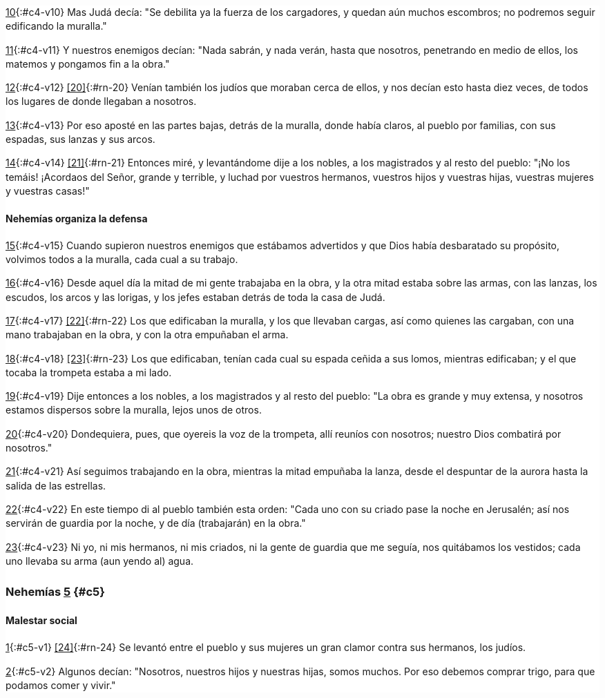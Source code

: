 [10](#c4-v10){:#c4-v10} Mas Judá decía: "Se debilita ya la fuerza de los cargadores, y quedan aún muchos escombros; no podremos seguir edificando la muralla."

[11](#c4-v11){:#c4-v11} Y nuestros enemigos decían: "Nada sabrán, y nada verán, hasta que nosotros, penetrando en medio de ellos, los matemos y pongamos fin a la obra."

[12](#c4-v12){:#c4-v12} [[20]](#n-20){:#rn-20} Venían también los judíos que moraban cerca de ellos, y nos decían esto hasta diez veces, de todos los lugares de donde llegaban a nosotros.

[13](#c4-v13){:#c4-v13} Por eso aposté en las partes bajas, detrás de la muralla, donde había claros, al pueblo por familias, con sus espadas, sus lanzas y sus arcos.

[14](#c4-v14){:#c4-v14} [[21]](#n-21){:#rn-21} Entonces miré, y levantándome dije a los nobles, a los magistrados y al resto del pueblo: "¡No los temáis! ¡Acordaos del Señor, grande y terrible, y luchad por vuestros hermanos, vuestros hijos y vuestras hijas, vuestras mujeres y vuestras casas!"

#### Nehemías organiza la defensa

[15](#c4-v15){:#c4-v15} Cuando supieron nuestros enemigos que estábamos advertidos y que Dios había desbaratado su propósito, volvimos todos a la muralla, cada cual a su trabajo.

[16](#c4-v16){:#c4-v16} Desde aquel día la mitad de mi gente trabajaba en la obra, y la otra mitad estaba sobre las armas, con las lanzas, los escudos, los arcos y las lorigas, y los jefes estaban detrás de toda la casa de Judá.

[17](#c4-v17){:#c4-v17} [[22]](#n-22){:#rn-22} Los que edificaban la muralla, y los que llevaban cargas, así como quienes las cargaban, con una mano trabajaban en la obra, y con la otra empuñaban el arma.

[18](#c4-v18){:#c4-v18} [[23]](#n-23){:#rn-23} Los que edificaban, tenían cada cual su espada ceñida a sus lomos, mientras edificaban; y el que tocaba la trompeta estaba a mi lado.

[19](#c4-v19){:#c4-v19} Dije entonces a los nobles, a los magistrados y al resto del pueblo: "La obra es grande y muy extensa, y nosotros estamos dispersos sobre la muralla, lejos unos de otros.

[20](#c4-v20){:#c4-v20} Dondequiera, pues, que oyereis la voz de la trompeta, allí reuníos con nosotros; nuestro Dios combatirá por nosotros."

[21](#c4-v21){:#c4-v21} Así seguimos trabajando en la obra, mientras la mitad empuñaba la lanza, desde el despuntar de la aurora hasta la salida de las estrellas.

[22](#c4-v22){:#c4-v22} En este tiempo di al pueblo también esta orden: "Cada uno con su criado pase la noche en Jerusalén; así nos servirán de guardia por la noche, y de día (trabajarán) en la obra."

[23](#c4-v23){:#c4-v23} Ni yo, ni mis hermanos, ni mis criados, ni la gente de guardia que me seguía, nos quitábamos los vestidos; cada uno llevaba su arma (aun yendo al) agua.

### Nehemías [5](#c5) {#c5}

#### Malestar social

[1](#c5-v1){:#c5-v1} [[24]](#n-24){:#rn-24} Se levantó entre el pueblo y sus mujeres un gran clamor contra sus hermanos, los judíos.

[2](#c5-v2){:#c5-v2} Algunos decían: "Nosotros, nuestros hijos y nuestras hijas, somos muchos. Por eso debemos comprar trigo, para que podamos comer y vivir."
